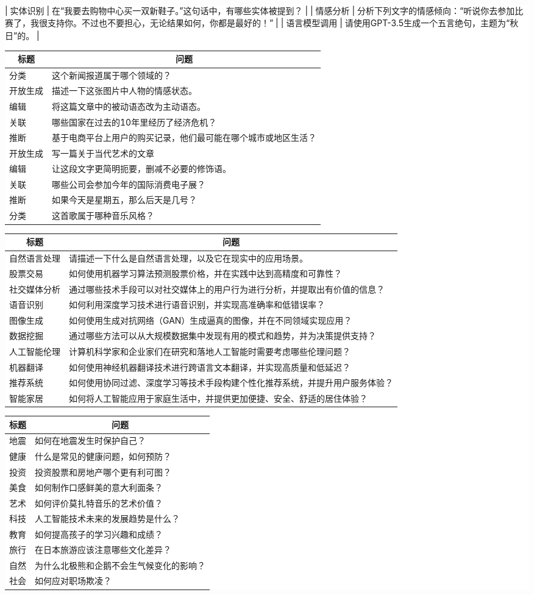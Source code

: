 | 实体识别                               | 在“我要去购物中心买一双新鞋子。”这句话中，有哪些实体被提到？                                                                                                                                                                       |
| 情感分析                               | 分析下列文字的情感倾向：“听说你去参加比赛了，我很支持你。不过也不要担心，无论结果如何，你都是最好的！”                                                                                                                     |
| 语言模型调用                           | 请使用GPT-3.5生成一个五言绝句，主题为“秋日”的。                                                                                                                                                                                  |

| 标题         | 问题                                                               |
|--------------|----------------------------------------------------------------------|
| 分类         | 这个新闻报道属于哪个领域的？                                         |
| 开放生成   | 描述一下这张图片中人物的情感状态。                               |
| 编辑         | 将这篇文章中的被动语态改为主动语态。                             |
| 关联         | 哪些国家在过去的10年里经历了经济危机？                           |
| 推断         | 基于电商平台上用户的购买记录，他们最可能在哪个城市或地区生活？ |
| 开放生成   | 写一篇关于当代艺术的文章                                           |
| 编辑         | 让这段文字更简明扼要，删减不必要的修饰语。                     |
| 关联         | 哪些公司会参加今年的国际消费电子展？                             |
| 推断         | 如果今天是星期五，那么后天是几号？                                 |
| 分类         | 这首歌属于哪种音乐风格？                                           |

|标题|问题|
|----|----|
|自然语言处理|请描述一下什么是自然语言处理，以及它在现实中的应用场景。|
|股票交易|如何使用机器学习算法预测股票价格，并在实践中达到高精度和可靠性？|
|社交媒体分析|通过哪些技术手段可以对社交媒体上的用户行为进行分析，并提取出有价值的信息？|
|语音识别|如何利用深度学习技术进行语音识别，并实现高准确率和低错误率？|
|图像生成|如何使用生成对抗网络（GAN）生成逼真的图像，并在不同领域实现应用？|
|数据挖掘|通过哪些方法可以从大规模数据集中发现有用的模式和趋势，并为决策提供支持？|
|人工智能伦理|计算机科学家和企业家们在研究和落地人工智能时需要考虑哪些伦理问题？|
|机器翻译|如何使用神经机器翻译技术进行跨语言文本翻译，并实现高质量和低延迟？|
|推荐系统|如何使用协同过滤、深度学习等技术手段构建个性化推荐系统，并提升用户服务体验？|
|智能家居|如何将人工智能应用于家庭生活中，并提供更加便捷、安全、舒适的居住体验？|

| 标题 | 问题 |
| ---- | ---- |
| 地震 | 如何在地震发生时保护自己？ |
| 健康 | 什么是常见的健康问题，如何预防？ |
| 投资 | 投资股票和房地产哪个更有利可图？ |
| 美食 | 如何制作口感鲜美的意大利面条？ |
| 艺术 | 如何评价莫扎特音乐的艺术价值？ |
| 科技 | 人工智能技术未来的发展趋势是什么？ |
| 教育 | 如何提高孩子的学习兴趣和成绩？ |
| 旅行 | 在日本旅游应该注意哪些文化差异？ |
| 自然 | 为什么北极熊和企鹅不会生气候变化的影响？ |
| 社会 | 如何应对职场欺凌？ |